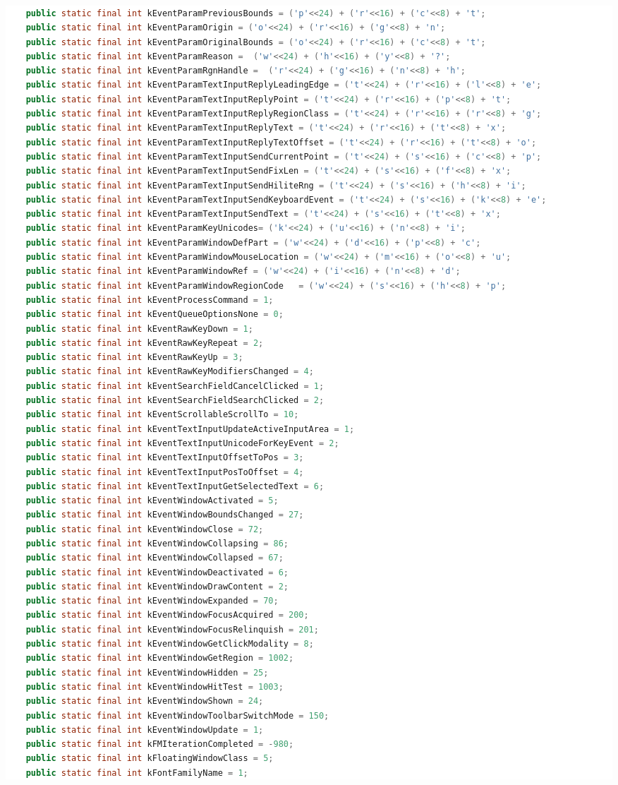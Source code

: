 ```java
	public static final int kEventParamPreviousBounds = ('p'<<24) + ('r'<<16) + ('c'<<8) + 't';
	public static final int kEventParamOrigin = ('o'<<24) + ('r'<<16) + ('g'<<8) + 'n';
	public static final int kEventParamOriginalBounds = ('o'<<24) + ('r'<<16) + ('c'<<8) + 't';
	public static final int kEventParamReason =  ('w'<<24) + ('h'<<16) + ('y'<<8) + '?';
	public static final int kEventParamRgnHandle =  ('r'<<24) + ('g'<<16) + ('n'<<8) + 'h';
	public static final int kEventParamTextInputReplyLeadingEdge = ('t'<<24) + ('r'<<16) + ('l'<<8) + 'e';
	public static final int kEventParamTextInputReplyPoint = ('t'<<24) + ('r'<<16) + ('p'<<8) + 't';
	public static final int kEventParamTextInputReplyRegionClass = ('t'<<24) + ('r'<<16) + ('r'<<8) + 'g';
	public static final int kEventParamTextInputReplyText = ('t'<<24) + ('r'<<16) + ('t'<<8) + 'x';
	public static final int kEventParamTextInputReplyTextOffset = ('t'<<24) + ('r'<<16) + ('t'<<8) + 'o';
	public static final int kEventParamTextInputSendCurrentPoint = ('t'<<24) + ('s'<<16) + ('c'<<8) + 'p';
	public static final int kEventParamTextInputSendFixLen = ('t'<<24) + ('s'<<16) + ('f'<<8) + 'x';
	public static final int kEventParamTextInputSendHiliteRng = ('t'<<24) + ('s'<<16) + ('h'<<8) + 'i';
	public static final int kEventParamTextInputSendKeyboardEvent = ('t'<<24) + ('s'<<16) + ('k'<<8) + 'e';
	public static final int kEventParamTextInputSendText = ('t'<<24) + ('s'<<16) + ('t'<<8) + 'x';
	public static final int kEventParamKeyUnicodes= ('k'<<24) + ('u'<<16) + ('n'<<8) + 'i';
	public static final int kEventParamWindowDefPart = ('w'<<24) + ('d'<<16) + ('p'<<8) + 'c';
	public static final int kEventParamWindowMouseLocation = ('w'<<24) + ('m'<<16) + ('o'<<8) + 'u';
	public static final int kEventParamWindowRef = ('w'<<24) + ('i'<<16) + ('n'<<8) + 'd';
	public static final int kEventParamWindowRegionCode   = ('w'<<24) + ('s'<<16) + ('h'<<8) + 'p';
	public static final int kEventProcessCommand = 1;
	public static final int kEventQueueOptionsNone = 0;
	public static final int kEventRawKeyDown = 1;
	public static final int kEventRawKeyRepeat = 2;
	public static final int kEventRawKeyUp = 3;
	public static final int kEventRawKeyModifiersChanged = 4;
	public static final int kEventSearchFieldCancelClicked = 1;
	public static final int kEventSearchFieldSearchClicked = 2;
	public static final int kEventScrollableScrollTo = 10;
	public static final int kEventTextInputUpdateActiveInputArea = 1;
	public static final int kEventTextInputUnicodeForKeyEvent = 2;
	public static final int kEventTextInputOffsetToPos = 3;
	public static final int kEventTextInputPosToOffset = 4;
	public static final int kEventTextInputGetSelectedText = 6;
	public static final int kEventWindowActivated = 5;
	public static final int kEventWindowBoundsChanged = 27;
	public static final int kEventWindowClose = 72;
	public static final int kEventWindowCollapsing = 86;
	public static final int kEventWindowCollapsed = 67;
	public static final int kEventWindowDeactivated = 6;
	public static final int kEventWindowDrawContent = 2;
	public static final int kEventWindowExpanded = 70;
	public static final int kEventWindowFocusAcquired = 200;
	public static final int kEventWindowFocusRelinquish = 201;
	public static final int kEventWindowGetClickModality = 8;
	public static final int kEventWindowGetRegion = 1002;
	public static final int kEventWindowHidden = 25;
	public static final int kEventWindowHitTest = 1003;
	public static final int kEventWindowShown = 24;
	public static final int kEventWindowToolbarSwitchMode = 150;
	public static final int kEventWindowUpdate = 1;
	public static final int kFMIterationCompleted = -980;
	public static final int kFloatingWindowClass = 5;
	public static final int kFontFamilyName = 1;
```